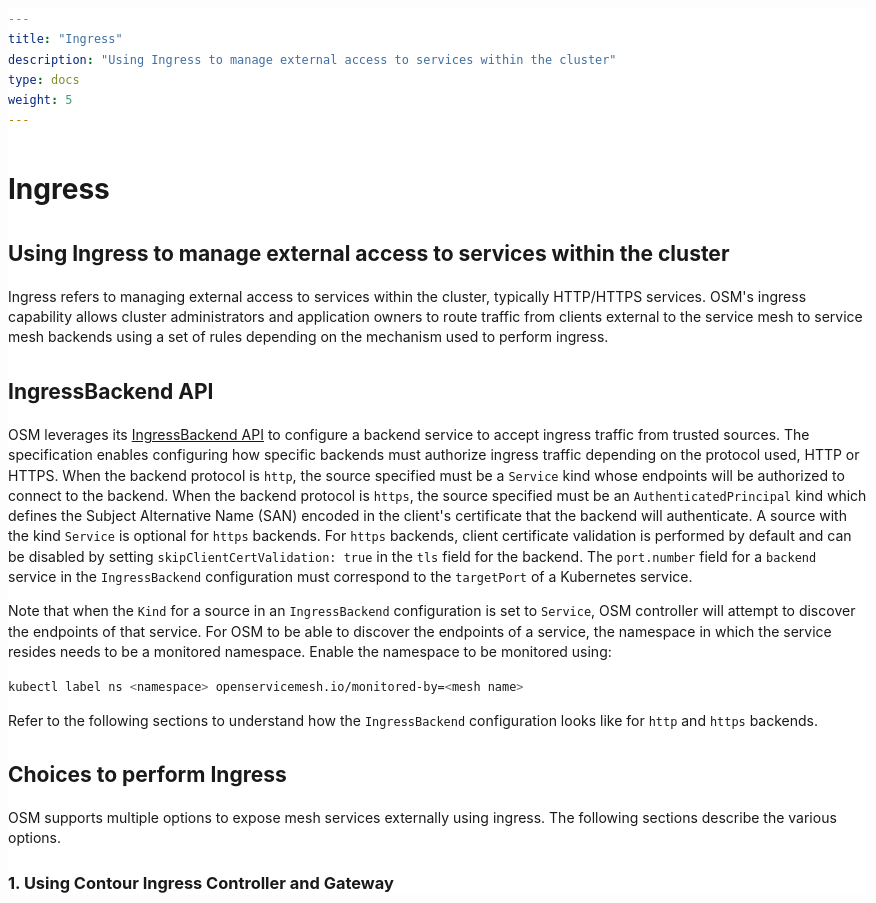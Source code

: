 ```yaml
---
title: "Ingress"
description: "Using Ingress to manage external access to services within the cluster"
type: docs
weight: 5
---
```


# Ingress

## Using Ingress to manage external access to services within the cluster

Ingress refers to managing external access to services within the cluster, typically HTTP/HTTPS services. OSM's ingress capability allows cluster administrators and application owners to route traffic from clients external to the service mesh to service mesh backends using a set of rules depending on the mechanism used to perform ingress.

## IngressBackend API

OSM leverages its [IngressBackend API][1] to configure a backend service to accept ingress traffic from trusted sources. The specification enables configuring how specific backends must authorize ingress traffic depending on the protocol used, HTTP or HTTPS. When the backend protocol is `http`, the source specified must be a `Service` kind whose endpoints will be authorized to connect to the backend. When the backend protocol is `https`, the source specified must be an `AuthenticatedPrincipal` kind which defines the Subject Alternative Name (SAN) encoded in the client's certificate that the backend will authenticate. A source with the kind `Service` is optional for `https` backends. For `https` backends, client certificate validation is performed by default and can be disabled by setting `skipClientCertValidation: true` in the `tls` field for the backend. The `port.number` field for a `backend` service in the `IngressBackend` configuration must correspond to the `targetPort` of a Kubernetes service.

Note that when the `Kind` for a source in an `IngressBackend` configuration is set to `Service`, OSM controller will attempt to discover the endpoints of that service. For OSM to be able to discover the endpoints of a service, the namespace in which the service resides needs to be a monitored namespace. Enable the namespace to be monitored using:

```bash
kubectl label ns <namespace> openservicemesh.io/monitored-by=<mesh name>
```

Refer to the following sections to understand how the `IngressBackend` configuration looks like for `http` and `https` backends.

## Choices to perform Ingress

OSM supports multiple options to expose mesh services externally using ingress. The following sections describe the various options.

### 1. Using Contour Ingress Controller and Gateway


[1]: /docs/api_reference/policy/v1alpha1/#policy.openservicemesh.io/v1alpha1.IngressBackendSpec
[2]: https://projectcontour.io/docs/v1.18.0/config/fundamentals/